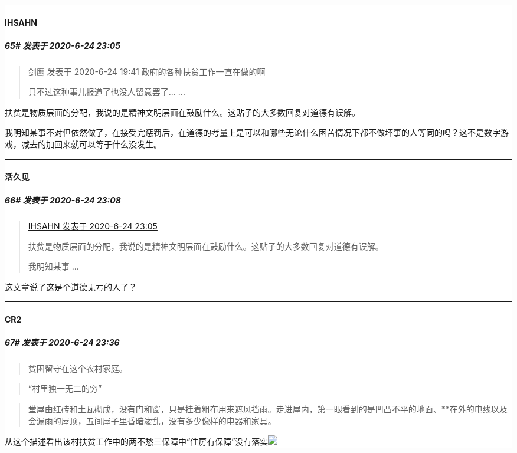 





-----

####  IHSAHN  
##### 65#       发表于 2020-6-24 23:05



<blockquote>剑鹰 发表于 2020-6-24 19:41
政府的各种扶贫工作一直在做的啊

只不过这种事儿报道了也没人留意罢了... ...</blockquote>
扶贫是物质层面的分配，我说的是精神文明层面在鼓励什么。这贴子的大多数回复对道德有误解。


我明知某事不对但依然做了，在接受完惩罚后，在道德的考量上是可以和哪些无论什么困苦情况下都不做坏事的人等同的吗？这不是数字游戏，减去的加回来就可以等于什么没发生。







-----

####  活久见  
##### 66#       发表于 2020-6-24 23:08



<blockquote><a href="httphttps://bbs.saraba1st.com/2b/forum.php?mod=redirect&amp;goto=findpost&amp;pid=47941134&amp;ptid=1943882" target="_blank">IHSAHN 发表于 2020-6-24 23:05</a>

扶贫是物质层面的分配，我说的是精神文明层面在鼓励什么。这贴子的大多数回复对道德有误解。


我明知某事 ...</blockquote>
这文章说了这是个道德无亏的人了？







-----

####  CR2  
##### 67#       发表于 2020-6-24 23:36



<blockquote>贫困留守在这个农村家庭。</blockquote>
<blockquote>“村里独一无二的穷”</blockquote>
<blockquote>堂屋由红砖和土瓦砌成，没有门和窗，只是挂着粗布用来遮风挡雨。走进屋内，第一眼看到的是凹凸不平的地面、**在外的电线以及会漏雨的屋顶，五间屋子里昏暗凌乱，没有多少像样的电器和家具。</blockquote>

从这个描述看出该村扶贫工作中的两不愁三保障中“住房有保障”没有落实<img src="https://static.saraba1st.com/image/smiley/face2017/044.png" referrerpolicy="no-referrer">



